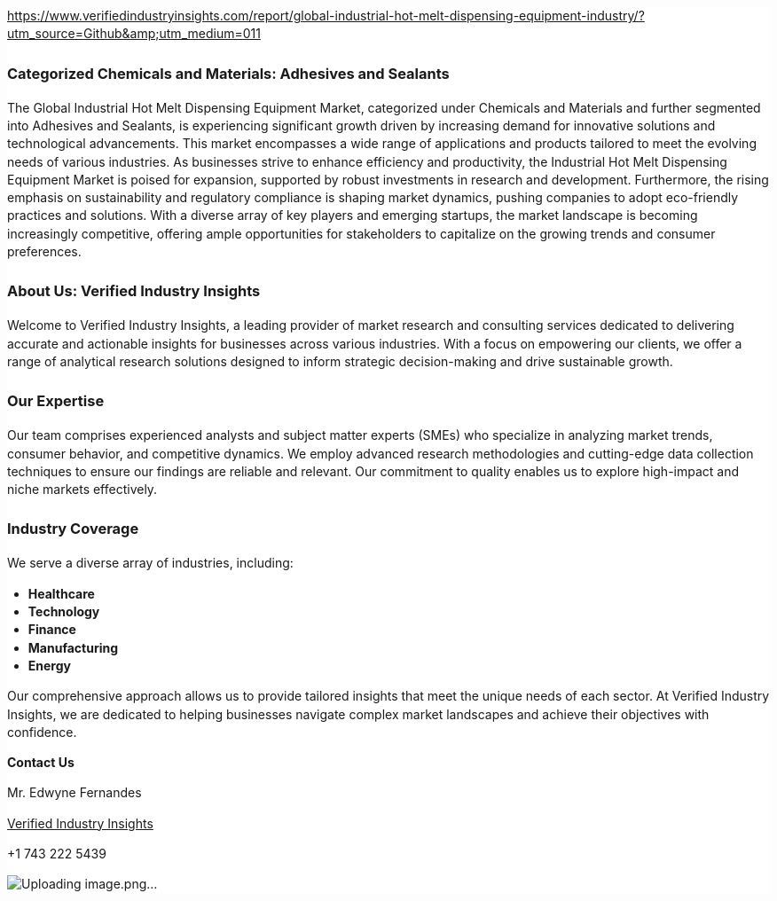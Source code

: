 </strong><a href="https://www.verifiedindustryinsights.com/report/global-industrial-hot-melt-dispensing-equipment-industry/?utm_source=Github&amp;utm_medium=011">https://www.verifiedindustryinsights.com/report/global-industrial-hot-melt-dispensing-equipment-industry/?utm_source=Github&amp;utm_medium=011</a>&nbsp;</p><h3>Categorized Chemicals and Materials: Adhesives and Sealants </h3><p>The Global Industrial Hot Melt Dispensing Equipment Market, categorized under Chemicals and Materials and further segmented into Adhesives and Sealants, is experiencing significant growth driven by increasing demand for innovative solutions and technological advancements. This market encompasses a wide range of applications and products tailored to meet the evolving needs of various industries. As businesses strive to enhance efficiency and productivity, the Industrial Hot Melt Dispensing Equipment Market is poised for expansion, supported by robust investments in research and development. Furthermore, the rising emphasis on sustainability and regulatory compliance is shaping market dynamics, pushing companies to adopt eco-friendly practices and solutions. With a diverse array of key players and emerging startups, the market landscape is becoming increasingly competitive, offering ample opportunities for stakeholders to capitalize on the growing trends and consumer preferences.</p><h3>About Us: Verified Industry Insights</h3><p>Welcome to Verified Industry Insights, a leading provider of market research and consulting services dedicated to delivering accurate and actionable insights for businesses across various industries. With a focus on empowering our clients, we offer a range of analytical research solutions designed to inform strategic decision-making and drive sustainable growth.</p><h3>Our Expertise</h3><p>Our team comprises experienced analysts and subject matter experts (SMEs) who specialize in analyzing market trends, consumer behavior, and competitive dynamics. We employ advanced research methodologies and cutting-edge data collection techniques to ensure our findings are reliable and relevant. Our commitment to quality enables us to explore high-impact and niche markets effectively.</p><h3>Industry Coverage</h3><p>We serve a diverse array of industries, including:</p><ul><li><strong>Healthcare</strong></li><li><strong>Technology</strong></li><li><strong>Finance</strong></li><li><strong>Manufacturing</strong></li><li><strong>Energy</strong></li></ul><p>Our comprehensive approach allows us to provide tailored insights that meet the unique needs of each sector. At Verified Industry Insights, we are dedicated to helping businesses navigate complex market landscapes and achieve their objectives with confidence.</p><p><strong>Contact Us</strong></p><p>Mr. Edwyne Fernandes</p><p><a href="https://www.verifiedindustryinsights.com/">Verified Industry Insights</a></p><p>+1 743 222 5439</p>
![Uploading image.png…]()
